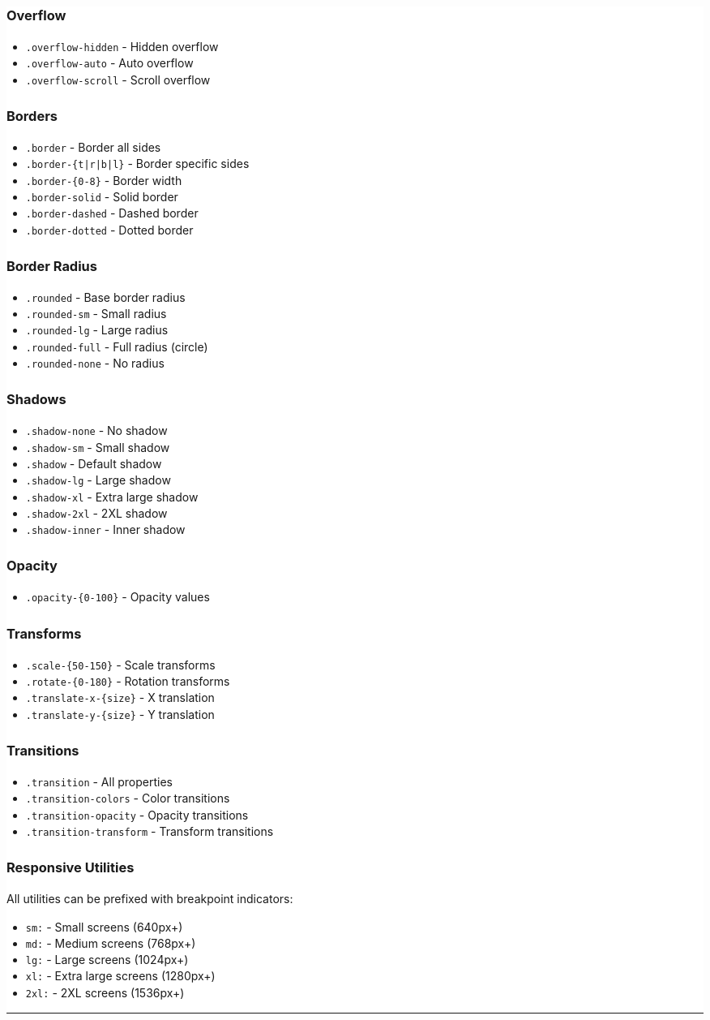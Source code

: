 ### Overflow
- `.overflow-hidden` - Hidden overflow
- `.overflow-auto` - Auto overflow
- `.overflow-scroll` - Scroll overflow

### Borders
- `.border` - Border all sides
- `.border-{t|r|b|l}` - Border specific sides
- `.border-{0-8}` - Border width
- `.border-solid` - Solid border
- `.border-dashed` - Dashed border
- `.border-dotted` - Dotted border

### Border Radius
- `.rounded` - Base border radius
- `.rounded-sm` - Small radius
- `.rounded-lg` - Large radius
- `.rounded-full` - Full radius (circle)
- `.rounded-none` - No radius

### Shadows
- `.shadow-none` - No shadow
- `.shadow-sm` - Small shadow
- `.shadow` - Default shadow
- `.shadow-lg` - Large shadow
- `.shadow-xl` - Extra large shadow
- `.shadow-2xl` - 2XL shadow
- `.shadow-inner` - Inner shadow

### Opacity
- `.opacity-{0-100}` - Opacity values

### Transforms
- `.scale-{50-150}` - Scale transforms
- `.rotate-{0-180}` - Rotation transforms
- `.translate-x-{size}` - X translation
- `.translate-y-{size}` - Y translation

### Transitions
- `.transition` - All properties
- `.transition-colors` - Color transitions
- `.transition-opacity` - Opacity transitions
- `.transition-transform` - Transform transitions

### Responsive Utilities
All utilities can be prefixed with breakpoint indicators:
- `sm:` - Small screens (640px+)
- `md:` - Medium screens (768px+)
- `lg:` - Large screens (1024px+)
- `xl:` - Extra large screens (1280px+)
- `2xl:` - 2XL screens (1536px+)

---